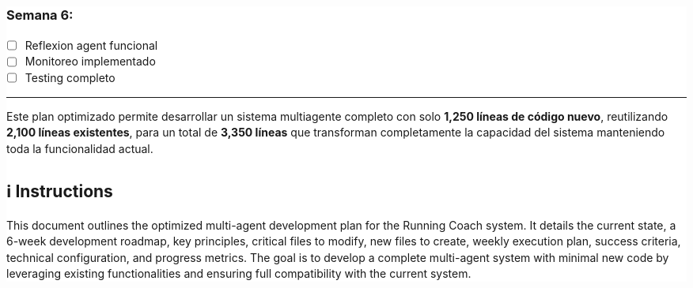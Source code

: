### Semana 6:
- [ ] Reflexion agent funcional
- [ ] Monitoreo implementado
- [ ] Testing completo

---

Este plan optimizado permite desarrollar un sistema multiagente completo con solo **1,250 líneas de código nuevo**, reutilizando **2,100 líneas existentes**, para un total de **3,350 líneas** que transforman completamente la capacidad del sistema manteniendo toda la funcionalidad actual.

## ℹ️ Instructions

This document outlines the optimized multi-agent development plan for the Running Coach system. It details the current state, a 6-week development roadmap, key principles, critical files to modify, new files to create, weekly execution plan, success criteria, technical configuration, and progress metrics. The goal is to develop a complete multi-agent system with minimal new code by leveraging existing functionalities and ensuring full compatibility with the current system.